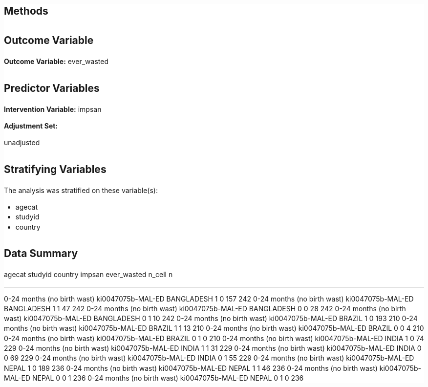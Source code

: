 





## Methods
## Outcome Variable

**Outcome Variable:** ever_wasted

## Predictor Variables

**Intervention Variable:** impsan

**Adjustment Set:**

unadjusted

## Stratifying Variables

The analysis was stratified on these variable(s):

* agecat
* studyid
* country

## Data Summary

agecat                        studyid                 country                        impsan    ever_wasted   n_cell       n
----------------------------  ----------------------  -----------------------------  -------  ------------  -------  ------
0-24 months (no birth wast)   ki0047075b-MAL-ED       BANGLADESH                     1                   0      157     242
0-24 months (no birth wast)   ki0047075b-MAL-ED       BANGLADESH                     1                   1       47     242
0-24 months (no birth wast)   ki0047075b-MAL-ED       BANGLADESH                     0                   0       28     242
0-24 months (no birth wast)   ki0047075b-MAL-ED       BANGLADESH                     0                   1       10     242
0-24 months (no birth wast)   ki0047075b-MAL-ED       BRAZIL                         1                   0      193     210
0-24 months (no birth wast)   ki0047075b-MAL-ED       BRAZIL                         1                   1       13     210
0-24 months (no birth wast)   ki0047075b-MAL-ED       BRAZIL                         0                   0        4     210
0-24 months (no birth wast)   ki0047075b-MAL-ED       BRAZIL                         0                   1        0     210
0-24 months (no birth wast)   ki0047075b-MAL-ED       INDIA                          1                   0       74     229
0-24 months (no birth wast)   ki0047075b-MAL-ED       INDIA                          1                   1       31     229
0-24 months (no birth wast)   ki0047075b-MAL-ED       INDIA                          0                   0       69     229
0-24 months (no birth wast)   ki0047075b-MAL-ED       INDIA                          0                   1       55     229
0-24 months (no birth wast)   ki0047075b-MAL-ED       NEPAL                          1                   0      189     236
0-24 months (no birth wast)   ki0047075b-MAL-ED       NEPAL                          1                   1       46     236
0-24 months (no birth wast)   ki0047075b-MAL-ED       NEPAL                          0                   0        1     236
0-24 months (no birth wast)   ki0047075b-MAL-ED       NEPAL                          0                   1        0     236